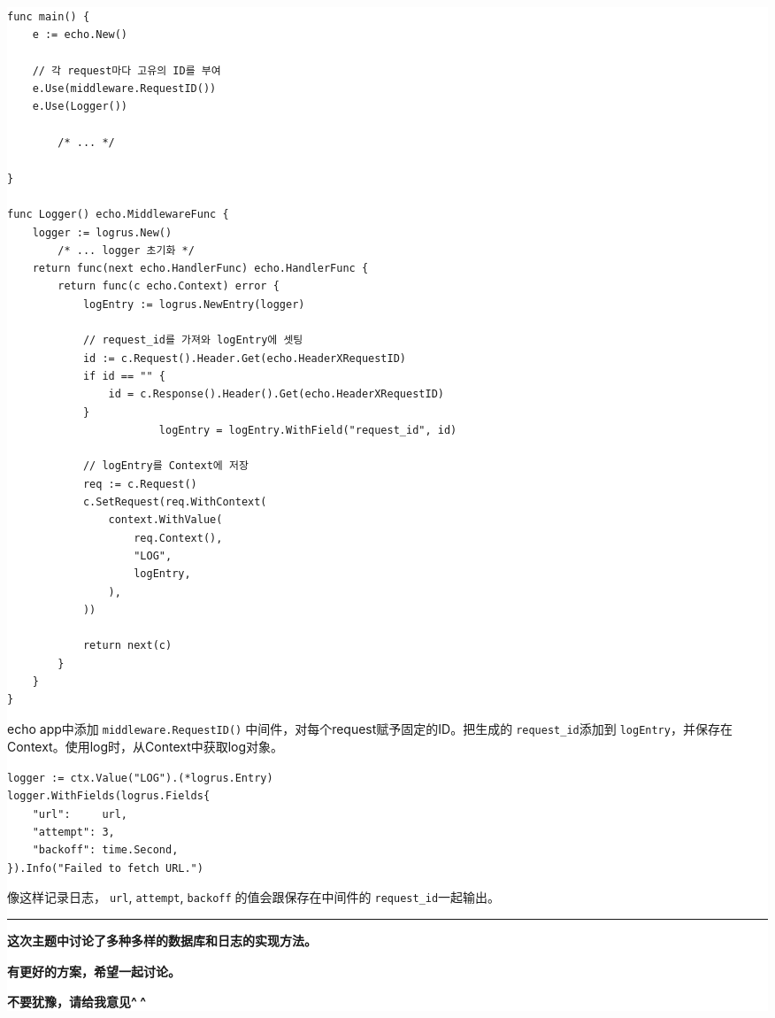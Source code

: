 ```
func main() {
	e := echo.New()

	// 각 request마다 고유의 ID를 부여
	e.Use(middleware.RequestID())
	e.Use(Logger())

        /* ... */

}

func Logger() echo.MiddlewareFunc {
	logger := logrus.New()
        /* ... logger 초기화 */
	return func(next echo.HandlerFunc) echo.HandlerFunc {
		return func(c echo.Context) error {
			logEntry := logrus.NewEntry(logger)                        

			// request_id를 가져와 logEntry에 셋팅
			id := c.Request().Header.Get(echo.HeaderXRequestID)
			if id == "" {
				id = c.Response().Header().Get(echo.HeaderXRequestID)
			}
                        logEntry = logEntry.WithField("request_id", id)

			// logEntry를 Context에 저장
			req := c.Request()
			c.SetRequest(req.WithContext(
				context.WithValue(
					req.Context(), 
					"LOG", 
					logEntry,
				),
			))

			return next(c)
		}
	}
}
```

echo app中添加 `middleware.RequestID()` 中间件，对每个request赋予固定的ID。把生成的 `request_id`添加到 `logEntry`，并保存在Context。使用log时，从Context中获取log对象。

```
logger := ctx.Value("LOG").(*logrus.Entry)
logger.WithFields(logrus.Fields{
	"url":     url,
	"attempt": 3,
	"backoff": time.Second,
}).Info("Failed to fetch URL.")
```

像这样记录日志， `url`, `attempt`, `backoff` 的值会跟保存在中间件的 `request_id`一起输出。

------

**这次主题中讨论了多种多样的数据库和日志的实现方法。**

**有更好的方案，希望一起讨论。**

**不要犹豫，请给我意见^ ^**
